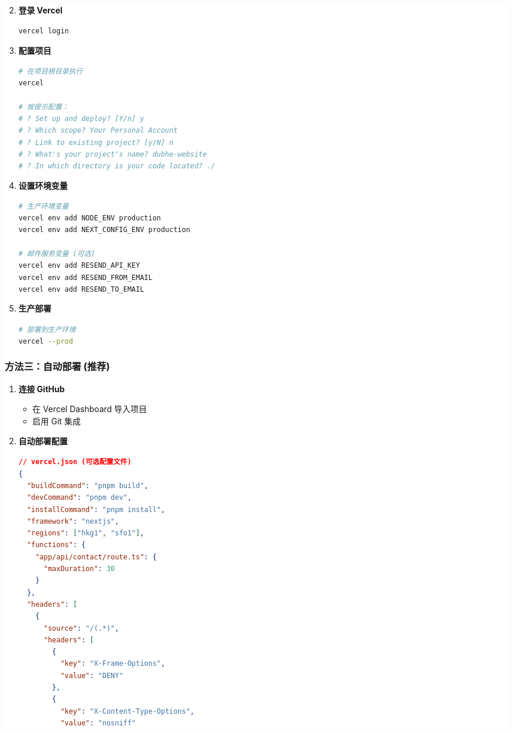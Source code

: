 2. **登录 Vercel**
   ```bash
   vercel login
   ```

3. **配置项目**
   ```bash
   # 在项目根目录执行
   vercel
   
   # 按提示配置：
   # ? Set up and deploy? [Y/n] y
   # ? Which scope? Your Personal Account
   # ? Link to existing project? [y/N] n  
   # ? What's your project's name? dubhe-website
   # ? In which directory is your code located? ./
   ```

4. **设置环境变量**
   ```bash
   # 生产环境变量
   vercel env add NODE_ENV production
   vercel env add NEXT_CONFIG_ENV production
   
   # 邮件服务变量 (可选)
   vercel env add RESEND_API_KEY
   vercel env add RESEND_FROM_EMAIL  
   vercel env add RESEND_TO_EMAIL
   ```

5. **生产部署**
   ```bash
   # 部署到生产环境
   vercel --prod
   ```

### 方法三：自动部署 (推荐)

1. **连接 GitHub**
   - 在 Vercel Dashboard 导入项目
   - 启用 Git 集成

2. **自动部署配置**
   ```json
   // vercel.json (可选配置文件)
   {
     "buildCommand": "pnpm build",
     "devCommand": "pnpm dev",
     "installCommand": "pnpm install",
     "framework": "nextjs",
     "regions": ["hkg1", "sfo1"],
     "functions": {
       "app/api/contact/route.ts": {
         "maxDuration": 30
       }
     },
     "headers": [
       {
         "source": "/(.*)",
         "headers": [
           {
             "key": "X-Frame-Options",
             "value": "DENY"
           },
           {
             "key": "X-Content-Type-Options", 
             "value": "nosniff"
   ```